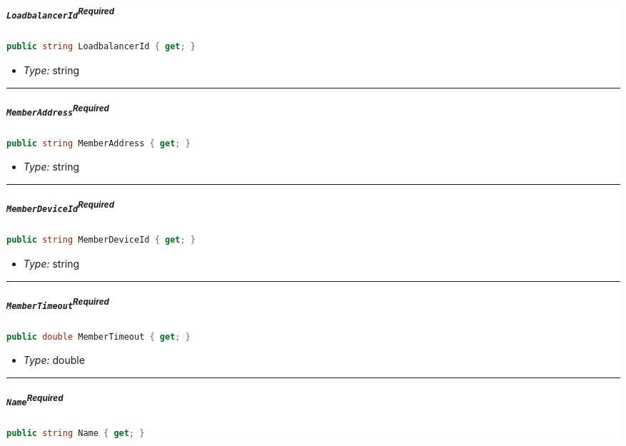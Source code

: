 ##### `LoadbalancerId`<sup>Required</sup> <a name="LoadbalancerId" id="@cdktf/provider-opentelekomcloud.dataOpentelekomcloudLbListenerV3.DataOpentelekomcloudLbListenerV3.property.loadbalancerId"></a>

```csharp
public string LoadbalancerId { get; }
```

- *Type:* string

---

##### `MemberAddress`<sup>Required</sup> <a name="MemberAddress" id="@cdktf/provider-opentelekomcloud.dataOpentelekomcloudLbListenerV3.DataOpentelekomcloudLbListenerV3.property.memberAddress"></a>

```csharp
public string MemberAddress { get; }
```

- *Type:* string

---

##### `MemberDeviceId`<sup>Required</sup> <a name="MemberDeviceId" id="@cdktf/provider-opentelekomcloud.dataOpentelekomcloudLbListenerV3.DataOpentelekomcloudLbListenerV3.property.memberDeviceId"></a>

```csharp
public string MemberDeviceId { get; }
```

- *Type:* string

---

##### `MemberTimeout`<sup>Required</sup> <a name="MemberTimeout" id="@cdktf/provider-opentelekomcloud.dataOpentelekomcloudLbListenerV3.DataOpentelekomcloudLbListenerV3.property.memberTimeout"></a>

```csharp
public double MemberTimeout { get; }
```

- *Type:* double

---

##### `Name`<sup>Required</sup> <a name="Name" id="@cdktf/provider-opentelekomcloud.dataOpentelekomcloudLbListenerV3.DataOpentelekomcloudLbListenerV3.property.name"></a>

```csharp
public string Name { get; }
```
